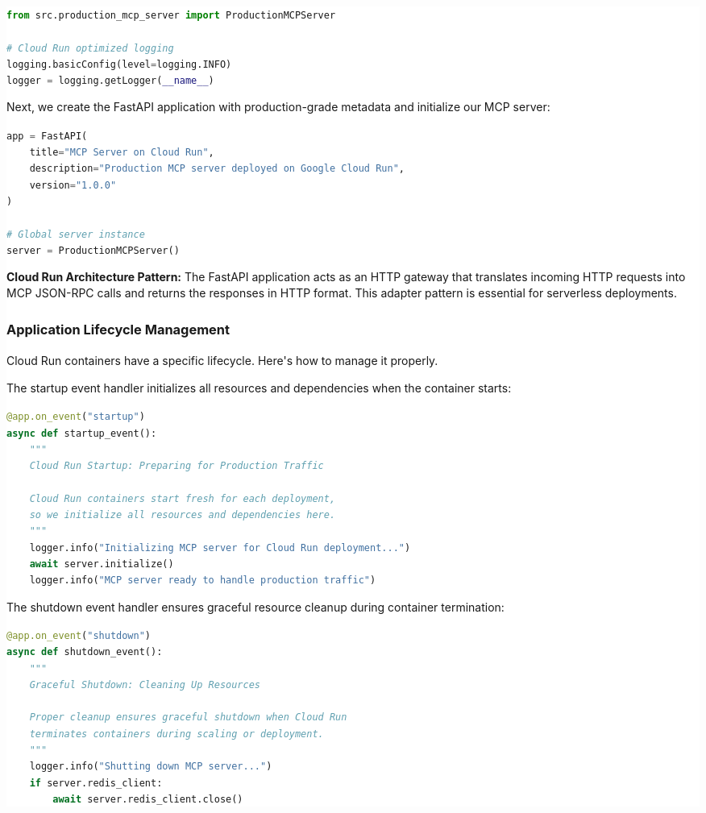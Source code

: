 ```python
from src.production_mcp_server import ProductionMCPServer

# Cloud Run optimized logging
logging.basicConfig(level=logging.INFO)
logger = logging.getLogger(__name__)
```

Next, we create the FastAPI application with production-grade metadata and initialize our MCP server:

```python
app = FastAPI(
    title="MCP Server on Cloud Run",
    description="Production MCP server deployed on Google Cloud Run",
    version="1.0.0"
)

# Global server instance
server = ProductionMCPServer()
```

**Cloud Run Architecture Pattern:** The FastAPI application acts as an HTTP gateway that translates incoming HTTP requests into MCP JSON-RPC calls and returns the responses in HTTP format. This adapter pattern is essential for serverless deployments.

### Application Lifecycle Management

Cloud Run containers have a specific lifecycle. Here's how to manage it properly.

The startup event handler initializes all resources and dependencies when the container starts:

```python
@app.on_event("startup")
async def startup_event():
    """
    Cloud Run Startup: Preparing for Production Traffic

    Cloud Run containers start fresh for each deployment,
    so we initialize all resources and dependencies here.
    """
    logger.info("Initializing MCP server for Cloud Run deployment...")
    await server.initialize()
    logger.info("MCP server ready to handle production traffic")
```

The shutdown event handler ensures graceful resource cleanup during container termination:

```python
@app.on_event("shutdown")
async def shutdown_event():
    """
    Graceful Shutdown: Cleaning Up Resources

    Proper cleanup ensures graceful shutdown when Cloud Run
    terminates containers during scaling or deployment.
    """
    logger.info("Shutting down MCP server...")
    if server.redis_client:
        await server.redis_client.close()
```
